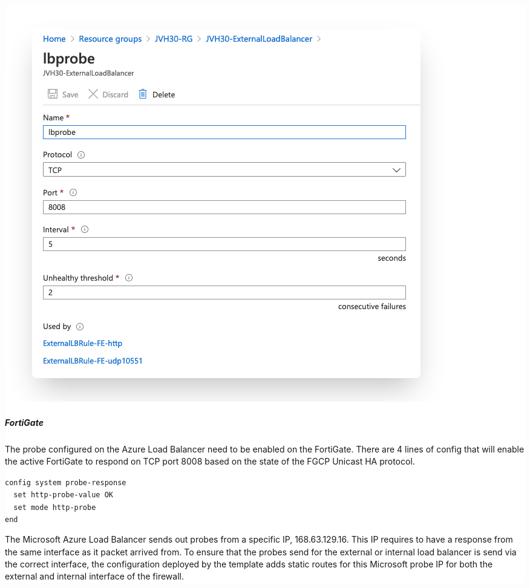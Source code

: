 ![HA Probe 2](images/ha-probe2.png)

##### FortiGate

The probe configured on the Azure Load Balancer need to be enabled on the FortiGate. There are 4 lines of config that will enable the active FortiGate to respond on TCP port 8008 based on the state of the FGCP Unicast HA protocol.

```text
config system probe-response
  set http-probe-value OK
  set mode http-probe
end
```

The Microsoft Azure Load Balancer sends out probes from a specific IP, 168.63.129.16. This IP requires to have a response from the same interface as it packet arrived from. To ensure that the probes send for the external or internal load balancer is send via the correct interface, the configuration deployed by the template adds static routes for this Microsoft probe IP for both the external and internal interface of the firewall.
